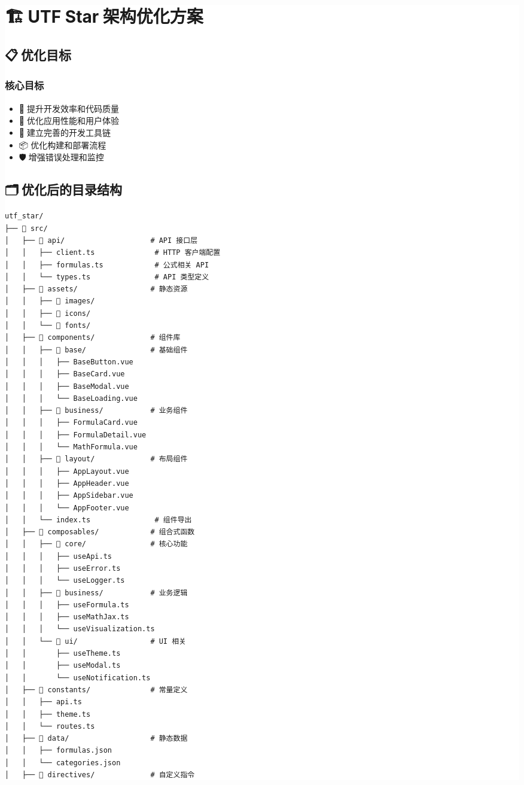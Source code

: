 # 🏗️ UTF Star 架构优化方案

## 📋 优化目标

### 核心目标
- 🎯 提升开发效率和代码质量
- 🚀 优化应用性能和用户体验
- 🔧 建立完善的开发工具链
- 📦 优化构建和部署流程
- 🛡️ 增强错误处理和监控

## 🗂️ 优化后的目录结构

```
utf_star/
├── 📁 src/
│   ├── 📁 api/                    # API 接口层
│   │   ├── client.ts              # HTTP 客户端配置
│   │   ├── formulas.ts            # 公式相关 API
│   │   └── types.ts               # API 类型定义
│   ├── 📁 assets/                 # 静态资源
│   │   ├── 📁 images/
│   │   ├── 📁 icons/
│   │   └── 📁 fonts/
│   ├── 📁 components/             # 组件库
│   │   ├── 📁 base/               # 基础组件
│   │   │   ├── BaseButton.vue
│   │   │   ├── BaseCard.vue
│   │   │   ├── BaseModal.vue
│   │   │   └── BaseLoading.vue
│   │   ├── 📁 business/           # 业务组件
│   │   │   ├── FormulaCard.vue
│   │   │   ├── FormulaDetail.vue
│   │   │   └── MathFormula.vue
│   │   ├── 📁 layout/             # 布局组件
│   │   │   ├── AppLayout.vue
│   │   │   ├── AppHeader.vue
│   │   │   ├── AppSidebar.vue
│   │   │   └── AppFooter.vue
│   │   └── index.ts               # 组件导出
│   ├── 📁 composables/            # 组合式函数
│   │   ├── 📁 core/               # 核心功能
│   │   │   ├── useApi.ts
│   │   │   ├── useError.ts
│   │   │   └── useLogger.ts
│   │   ├── 📁 business/           # 业务逻辑
│   │   │   ├── useFormula.ts
│   │   │   ├── useMathJax.ts
│   │   │   └── useVisualization.ts
│   │   └── 📁 ui/                 # UI 相关
│   │       ├── useTheme.ts
│   │       ├── useModal.ts
│   │       └── useNotification.ts
│   ├── 📁 constants/              # 常量定义
│   │   ├── api.ts
│   │   ├── theme.ts
│   │   └── routes.ts
│   ├── 📁 data/                   # 静态数据
│   │   ├── formulas.json
│   │   └── categories.json
│   ├── 📁 directives/             # 自定义指令
```